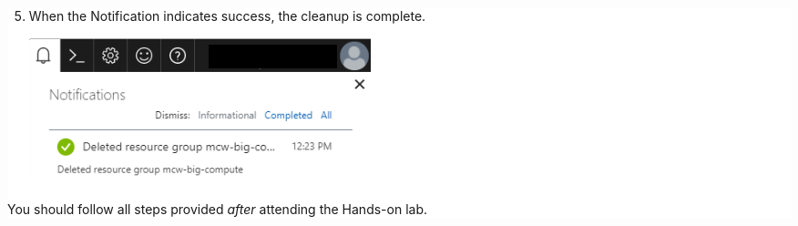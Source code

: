 5. When the Notification indicates success, the cleanup is complete.

    ![The Notifications dialog box has the message that it deleted the resource group.](media/image101.png "Notifications dialog box")

You should follow all steps provided *after* attending the Hands-on lab.